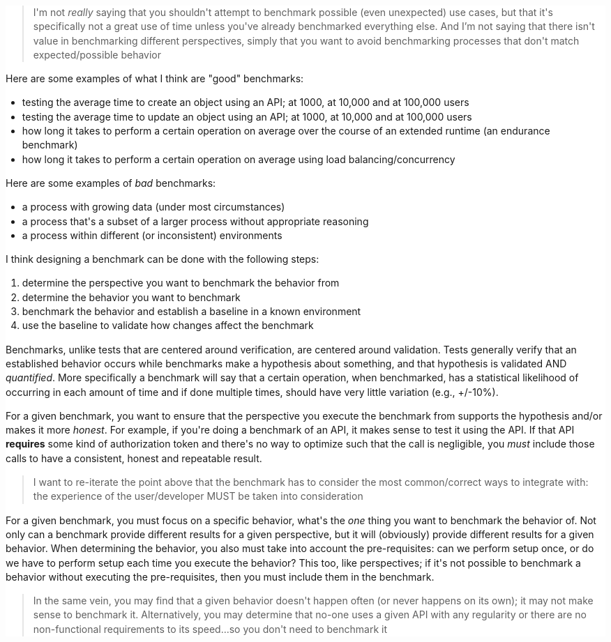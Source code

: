 > I'm not _really_ saying that you shouldn't attempt to benchmark possible (even unexpected) use cases, but that it's specifically not a great use of time unless you've already benchmarked everything else. And I’m not saying that there isn't value in benchmarking different perspectives, simply that you want to avoid benchmarking processes that don't match expected/possible behavior

Here are some examples of what I think are "good" benchmarks:

- testing the average time to create an object using an API; at 1000, at 10,000 and at 100,000 users
- testing the average time to update an object using an API; at 1000, at 10,000 and at 100,000 users
- how long it takes to perform a certain operation on average over the course of an extended runtime (an endurance benchmark)
- how long it takes to perform a certain operation on average using load balancing/concurrency

Here are some examples of _bad_ benchmarks:

- a process with growing data (under most circumstances)
- a process that's a subset of a larger process without appropriate reasoning
- a process within different (or inconsistent) environments

I think designing a benchmark can be done with the following steps:

1. determine the perspective you want to benchmark the behavior from
2. determine the behavior you want to benchmark
3. benchmark the behavior and establish a baseline in a known environment
4. use the baseline to validate how changes affect the benchmark

Benchmarks, unlike tests that are centered around verification, are centered around validation. Tests generally verify that an established behavior occurs while benchmarks make a hypothesis about something, and that hypothesis is validated AND _quantified_. More specifically a benchmark will say that a certain operation, when benchmarked, has a statistical likelihood of occurring in each amount of time and if done multiple times, should have very little variation (e.g., +/-10%).

For a given benchmark, you want to ensure that the perspective you execute the benchmark from supports the hypothesis and/or makes it more _honest_. For example, if you're doing a benchmark of an API, it makes sense to test it using the API. If that API __requires__ some kind of authorization token and there's no way to optimize such that the call is negligible, you _must_ include those calls to have a consistent, honest and repeatable result.

> I want to re-iterate the point above that the benchmark has to consider the most common/correct ways to integrate with: the experience of the user/developer MUST be taken into consideration

For a given benchmark, you must focus on a specific behavior, what's the _one_ thing you want to benchmark the behavior of. Not only can a benchmark provide different results for a given perspective, but it will (obviously) provide different results for a given behavior. When determining the behavior, you also must take into account the pre-requisites: can we perform setup once, or do we have to perform setup each time you execute the behavior? This too, like perspectives; if it's not possible to benchmark a behavior without executing the pre-requisites, then you must include them in the benchmark.

> In the same vein, you may find that a given behavior doesn't happen often (or never happens on its own); it may not make sense to benchmark it. Alternatively, you may determine that no-one uses a given API with any regularity or there are no non-functional requirements to its speed...so you don't need to benchmark it

